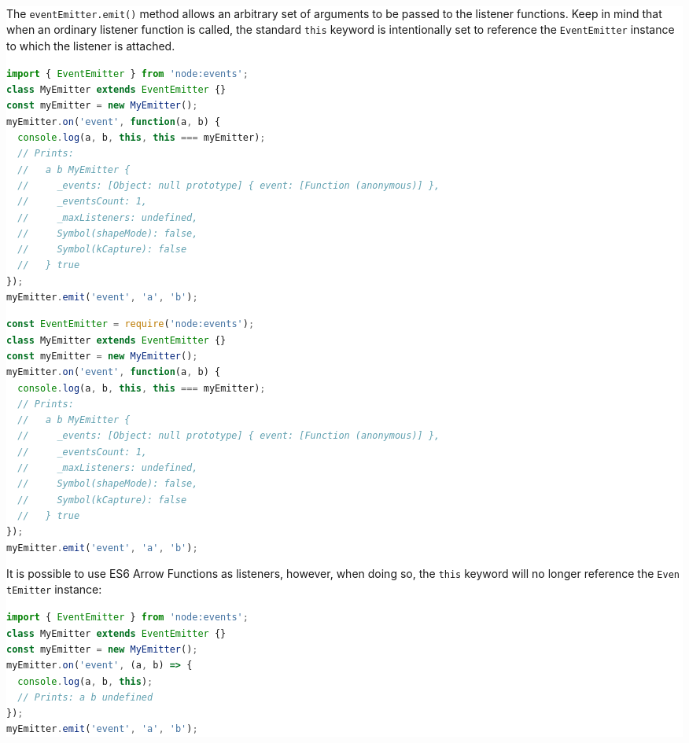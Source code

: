 The `eventEmitter.emit()` method allows an arbitrary set of arguments to be
passed to the listener functions. Keep in mind that when
an ordinary listener function is called, the standard `this` keyword
is intentionally set to reference the `EventEmitter` instance to which the
listener is attached.

```mjs
import { EventEmitter } from 'node:events';
class MyEmitter extends EventEmitter {}
const myEmitter = new MyEmitter();
myEmitter.on('event', function(a, b) {
  console.log(a, b, this, this === myEmitter);
  // Prints:
  //   a b MyEmitter {
  //     _events: [Object: null prototype] { event: [Function (anonymous)] },
  //     _eventsCount: 1,
  //     _maxListeners: undefined,
  //     Symbol(shapeMode): false,
  //     Symbol(kCapture): false
  //   } true
});
myEmitter.emit('event', 'a', 'b');
```

```cjs
const EventEmitter = require('node:events');
class MyEmitter extends EventEmitter {}
const myEmitter = new MyEmitter();
myEmitter.on('event', function(a, b) {
  console.log(a, b, this, this === myEmitter);
  // Prints:
  //   a b MyEmitter {
  //     _events: [Object: null prototype] { event: [Function (anonymous)] },
  //     _eventsCount: 1,
  //     _maxListeners: undefined,
  //     Symbol(shapeMode): false,
  //     Symbol(kCapture): false
  //   } true
});
myEmitter.emit('event', 'a', 'b');
```

It is possible to use ES6 Arrow Functions as listeners, however, when doing so,
the `this` keyword will no longer reference the `EventEmitter` instance:

```mjs
import { EventEmitter } from 'node:events';
class MyEmitter extends EventEmitter {}
const myEmitter = new MyEmitter();
myEmitter.on('event', (a, b) => {
  console.log(a, b, this);
  // Prints: a b undefined
});
myEmitter.emit('event', 'a', 'b');
```


[WHATWG-EventTarget]: https://dom.spec.whatwg.org/#interface-eventtarget
[`--trace-warnings`]: cli.md#--trace-warnings
[`CustomEvent` Web API]: https://dom.spec.whatwg.org/#customevent
[`EventTarget` Web API]: https://dom.spec.whatwg.org/#eventtarget
[`EventTarget` error handling]: #eventtarget-error-handling
[`Event` Web API]: https://dom.spec.whatwg.org/#event
[`domain`]: domain.md
[`e.stopImmediatePropagation()`]: #eventstopimmediatepropagation
[`emitter.removeListener()`]: #emitterremovelistenereventname-listener
[`emitter.setMaxListeners(n)`]: #emittersetmaxlistenersn
[`event.defaultPrevented`]: #eventdefaultprevented
[`event.stopPropagation()`]: #eventstoppropagation
[`event.target`]: #eventtarget
[`events.defaultMaxListeners`]: #eventsdefaultmaxlisteners
[`fs.ReadStream`]: fs.md#class-fsreadstream
[`net.Server`]: net.md#class-netserver
[`new.target.name`]: https://developer.mozilla.org/en-US/docs/Web/JavaScript/Reference/Operators/new.target
[`process.on('warning')`]: process.md#event-warning
[async context]: async_context.md
[capturerejections]: #capture-rejections-of-promises
[error]: #error-events
[rejection]: #emittersymbolfornodejsrejectionerr-eventname-args
[rejectionsymbol]: #eventscapturerejectionsymbol
[stream]: stream.md